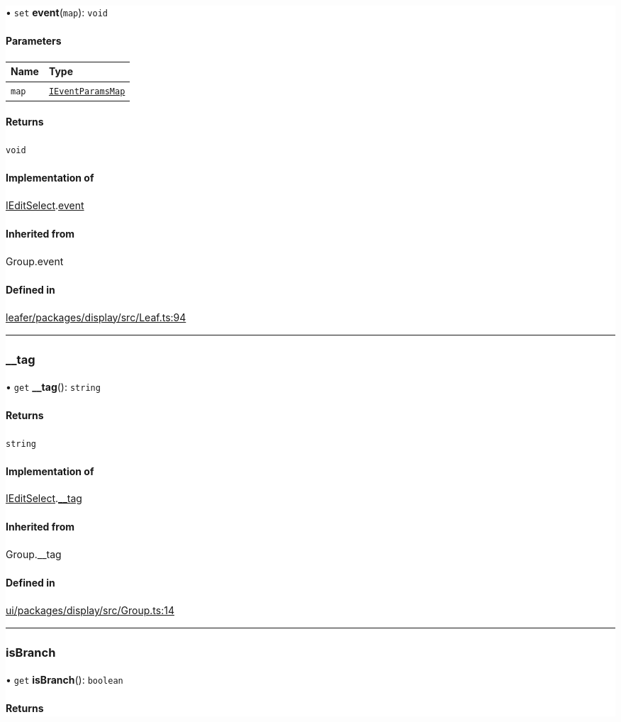 • `set` **event**(`map`): `void`

#### Parameters

| Name | Type |
| :------ | :------ |
| `map` | [`IEventParamsMap`](../interfaces/IEventParamsMap.md) |

#### Returns

`void`

#### Implementation of

[IEditSelect](../interfaces/IEditSelect.md).[event](../interfaces/IEditSelect.md#event)

#### Inherited from

Group.event

#### Defined in

[leafer/packages/display/src/Leaf.ts:94](https://github.com/leaferjs/leafer/blob/985f85e/packages/display/src/Leaf.ts#L94)

___

### \_\_tag

• `get` **__tag**(): `string`

#### Returns

`string`

#### Implementation of

[IEditSelect](../interfaces/IEditSelect.md).[__tag](../interfaces/IEditSelect.md#__tag)

#### Inherited from

Group.\_\_tag

#### Defined in

[ui/packages/display/src/Group.ts:14](https://github.com/leaferjs/leafer-ui/blob/5313537/packages/display/src/Group.ts#L14)

___

### isBranch

• `get` **isBranch**(): `boolean`

#### Returns
